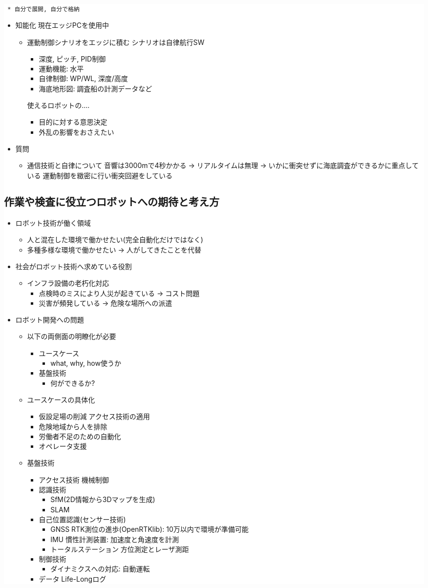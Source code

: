 	 * 自分で展開, 自分で格納

  * 知能化
    現在エッジPCを使用中
    * 運動制御シナリオをエッジに積む
      シナリオは自律航行SW
      * 深度, ピッチ, PID制御
      * 運動機能: 水平
      * 自律制御: WP/WL, 深度/高度
      * 海底地形図: 調査船の計測データなど

      使えるロボットの....
      * 目的に対する意思決定
      * 外乱の影響をおさえたい

* 質問
  * 通信技術と自律について
    音響は3000mで4秒かかる -> リアルタイムは無理
    -> いかに衝突せずに海底調査ができるかに重点している
       運動制御を緻密に行い衝突回避をしている

## 作業や検査に役立つロボットへの期待と考え方
* ロボット技術が働く領域
  * 人と混在した環境で働かせたい(完全自動化だけではなく)
  * 多種多様な環境で働かせたい
  -> 人がしてきたことを代替

* 社会がロボット技術へ求めている役割
  * インフラ設備の老朽化対応
    * 点検時のミスにより人災が起きている -> コスト問題
    * 災害が頻発している                 -> 危険な場所への派遣

* ロボット開発への問題
  * 以下の両側面の明瞭化が必要
    * ユースケース
      * what, why, how使うか
    * 基盤技術
      * 何ができるか?

  * ユースケースの具体化
    * 仮設足場の削減
      アクセス技術の適用
    * 危険地域から人を排除
    * 労働者不足のための自動化
    * オペレータ支援

  * 基盤技術
    * アクセス技術
      機械制御
    * 認識技術
      * SfM(2D情報から3Dマップを生成)
      * SLAM
    * 自己位置認識(センサー技術)
      * GNSS
        RTK測位の進歩(OpenRTKlib): 10万以内で環境が準備可能
      * IMU
        慣性計測装置: 加速度と角速度を計測
      * トータルステーション
        方位測定とレーザ測距
    * 制御技術
      * ダイナミクスへの対応: 自動運転
    * データ
      Life-Longログ
